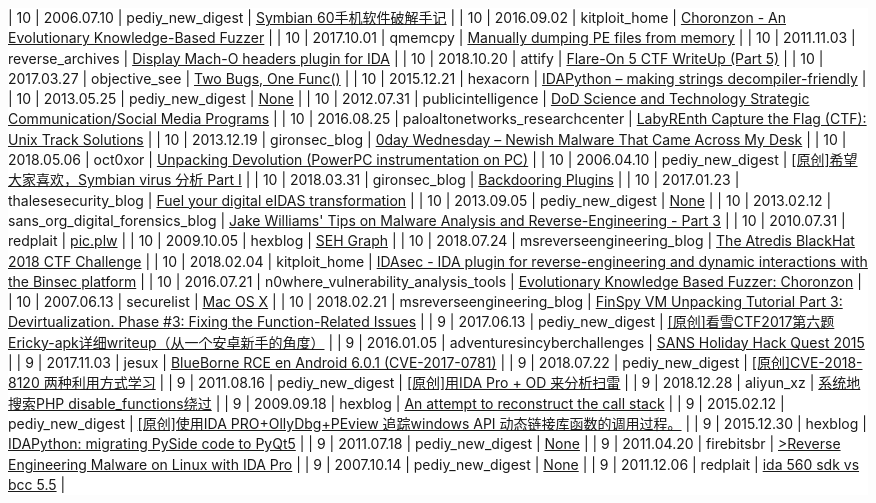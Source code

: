 | 10 | 2006.07.10 | pediy_new_digest | [Symbian 60手机软件破解手记](https://bbs.pediy.com/thread-28741.htm) |
| 10 | 2016.09.02 | kitploit_home | [Choronzon - An Evolutionary Knowledge-Based Fuzzer](https://www.kitploit.com/2016/09/choronzon-evolutionary-knowledge-based.html) |
| 10 | 2017.10.01 | qmemcpy | [Manually dumping PE files from memory](https://qmemcpy.io/post/manually-dumping-pe-files-from-memory) |
| 10 | 2011.11.03 | reverse_archives | [Display Mach-O headers plugin for IDA](https://reverse.put.as/2011/11/03/display-mach-o-headers-plugin-for-ida/) |
| 10 | 2018.10.20 | attify | [Flare-On 5 CTF WriteUp (Part 5)](https://blog.attify.com/flare-on-5-writeup-part5/) |
| 10 | 2017.03.27 | objective_see | [Two Bugs, One Func()](https://objective-see.com/blog/blog_0x1A.html) |
| 10 | 2015.12.21 | hexacorn | [IDAPython – making strings decompiler-friendly](http://www.hexacorn.com/blog/2015/12/21/idapython-making-strings-decompiler-friendly/) |
| 10 | 2013.05.25 | pediy_new_digest | [None](https://bbs.pediy.com/thread-172274.htm) |
| 10 | 2012.07.31 | publicintelligence | [DoD Science and Technology Strategic Communication/Social Media Programs](https://publicintelligence.net/dod-st-strategic-communication/) |
| 10 | 2016.08.25 | paloaltonetworks_researchcenter | [LabyREnth Capture the Flag (CTF): Unix Track Solutions](https://researchcenter.paloaltonetworks.com/2016/08/labyrenth-capture-the-flag-ctf-unix-track-solutions/) |
| 10 | 2013.12.19 | gironsec_blog | [0day Wednesday – Newish Malware That Came Across My Desk](https://www.gironsec.com/blog/2013/12/0day-wednesday-newish-malware-that-came-across-my-desk/) |
| 10 | 2018.05.06 | oct0xor | [Unpacking Devolution (PowerPC instrumentation on PC)](http://oct0xor.github.io/2018/05/06/unpacking_devolution/) |
| 10 | 2006.04.10 | pediy_new_digest | [[原创]希望大家喜欢，Symbian virus 分析 Part I](https://bbs.pediy.com/thread-23951.htm) |
| 10 | 2018.03.31 | gironsec_blog | [Backdooring Plugins](https://www.gironsec.com/blog/2018/03/backdooring-plugins/) |
| 10 | 2017.01.23 | thalesesecurity_blog | [Fuel your digital eIDAS transformation](https://blog.thalesesecurity.com/2017/01/23/fuel-your-digital-eidas-transformation/) |
| 10 | 2013.09.05 | pediy_new_digest | [None](https://bbs.pediy.com/thread-178362.htm) |
| 10 | 2013.02.12 | sans_org_digital_forensics_blog | [Jake Williams' Tips on Malware Analysis and Reverse-Engineering - Part 3](https://digital-forensics.sans.org/blog/2013/02/12/jake-williams-tips-on-malware-analysis-and-reverse-engineering-3) |
| 10 | 2010.07.31 | redplait | [pic.plw](http://redplait.blogspot.com/2010/07/picplw.html) |
| 10 | 2009.10.05 | hexblog | [SEH Graph](http://www.hexblog.com/?p=106) |
| 10 | 2018.07.24 | msreverseengineering_blog | [The Atredis BlackHat 2018 CTF Challenge](http://www.msreverseengineering.com/blog/2018/7/24/the-atredis-blackhat-2018-ctf-challenge) |
| 10 | 2018.02.04 | kitploit_home | [IDAsec - IDA plugin for reverse-engineering and dynamic interactions with the Binsec platform](https://www.kitploit.com/2018/02/idasec-ida-plugin-for-reverse.html) |
| 10 | 2016.07.21 | n0where_vulnerability_analysis_tools | [Evolutionary Knowledge Based Fuzzer: Choronzon](https://n0where.net/evolutionary-knowledge-based-fuzzer-choronzon) |
| 10 | 2007.06.13 | securelist | [Mac OS X](https://securelist.com/mac-os-x/36155/) |
| 10 | 2018.02.21 | msreverseengineering_blog | [FinSpy VM Unpacking Tutorial Part 3: Devirtualization. Phase #3: Fixing the Function-Related Issues](http://www.msreverseengineering.com/blog/2018/2/21/devirtualizing-finspy-phase-3-fixing-the-function-related-issues) |
| 9 | 2017.06.13 | pediy_new_digest | [[原创]看雪CTF2017第六题 Ericky-apk详细writeup（从一个安卓新手的角度）](https://bbs.pediy.com/thread-218455.htm) |
| 9 | 2016.01.05 | adventuresincyberchallenges | [SANS Holiday Hack Quest 2015](https://adventuresincyberchallenges.blogspot.com/2016/01/holiday-hack-quest.html) |
| 9 | 2017.11.03 | jesux | [BlueBorne RCE en Android 6.0.1 (CVE-2017-0781)](https://jesux.es/exploiting/blueborne-android-6.0.1/) |
| 9 | 2018.07.22 | pediy_new_digest | [[原创]CVE-2018-8120 两种利用方式学习](https://bbs.pediy.com/thread-230051.htm) |
| 9 | 2011.08.16 | pediy_new_digest | [[原创]用IDA Pro + OD 来分析扫雷](https://bbs.pediy.com/thread-138855.htm) |
| 9 | 2018.12.28 | aliyun_xz | [系统地搜索PHP disable_functions绕过](https://xz.aliyun.com/t/3720) |
| 9 | 2009.09.18 | hexblog | [An attempt to reconstruct the call stack](http://www.hexblog.com/?p=104) |
| 9 | 2015.02.12 | pediy_new_digest | [[原创]使用IDA PRO+OllyDbg+PEview 追踪windows API 动态链接库函数的调用过程。](https://bbs.pediy.com/thread-197829.htm) |
| 9 | 2015.12.30 | hexblog | [IDAPython: migrating PySide code to PyQt5](http://www.hexblog.com/?p=975) |
| 9 | 2011.07.18 | pediy_new_digest | [None](https://bbs.pediy.com/thread-137335.htm) |
| 9 | 2011.04.20 | firebitsbr | [>Reverse Engineering Malware on Linux with IDA Pro](https://firebitsbr.wordpress.com/2011/04/20/reverse-engineering-malware-on-linux-with-ida-pro-2/) |
| 9 | 2007.10.14 | pediy_new_digest | [None](https://bbs.pediy.com/thread-53294.htm) |
| 9 | 2011.12.06 | redplait | [ida 560 sdk vs bcc 5.5](http://redplait.blogspot.com/2011/12/ida-560-sdk-vs-bcc-55.html) |